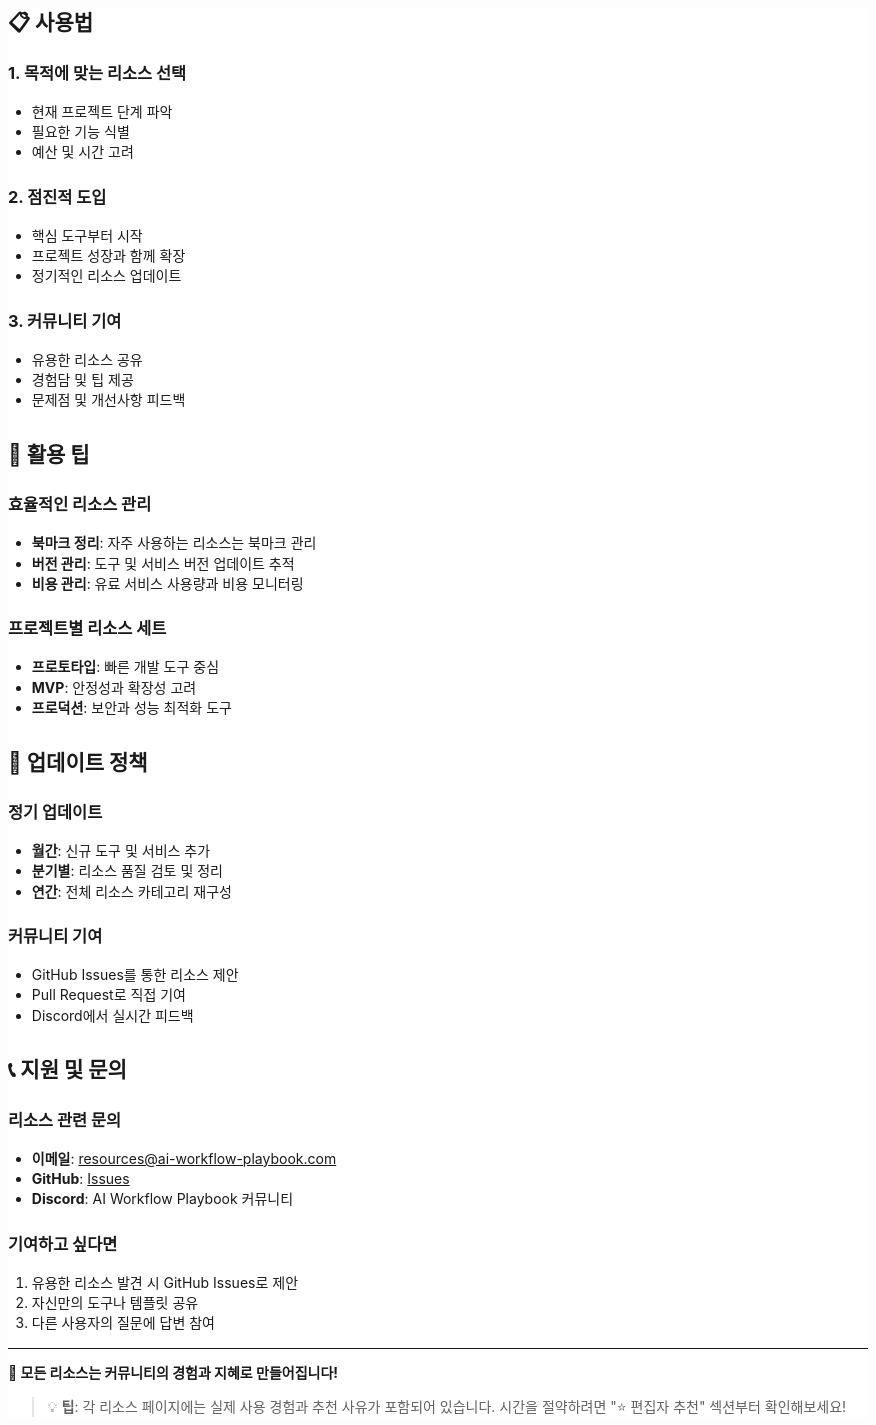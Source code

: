 ## 📋 사용법

### 1. 목적에 맞는 리소스 선택
- 현재 프로젝트 단계 파악
- 필요한 기능 식별
- 예산 및 시간 고려

### 2. 점진적 도입
- 핵심 도구부터 시작
- 프로젝트 성장과 함께 확장
- 정기적인 리소스 업데이트

### 3. 커뮤니티 기여
- 유용한 리소스 공유
- 경험담 및 팁 제공
- 문제점 및 개선사항 피드백

## 🎯 활용 팁

### 효율적인 리소스 관리
- **북마크 정리**: 자주 사용하는 리소스는 북마크 관리
- **버전 관리**: 도구 및 서비스 버전 업데이트 추적
- **비용 관리**: 유료 서비스 사용량과 비용 모니터링

### 프로젝트별 리소스 세트
- **프로토타입**: 빠른 개발 도구 중심
- **MVP**: 안정성과 확장성 고려
- **프로덕션**: 보안과 성능 최적화 도구

## 🔄 업데이트 정책

### 정기 업데이트
- **월간**: 신규 도구 및 서비스 추가
- **분기별**: 리소스 품질 검토 및 정리
- **연간**: 전체 리소스 카테고리 재구성

### 커뮤니티 기여
- GitHub Issues를 통한 리소스 제안
- Pull Request로 직접 기여
- Discord에서 실시간 피드백

## 📞 지원 및 문의

### 리소스 관련 문의
- **이메일**: resources@ai-workflow-playbook.com
- **GitHub**: [Issues](https://github.com/your-username/AI_Workflow_Playbook/issues)
- **Discord**: AI Workflow Playbook 커뮤니티

### 기여하고 싶다면
1. 유용한 리소스 발견 시 GitHub Issues로 제안
2. 자신만의 도구나 템플릿 공유
3. 다른 사용자의 질문에 답변 참여

---

**🌟 모든 리소스는 커뮤니티의 경험과 지혜로 만들어집니다!**

> 💡 **팁**: 각 리소스 페이지에는 실제 사용 경험과 추천 사유가 포함되어 있습니다. 시간을 절약하려면 "⭐ 편집자 추천" 섹션부터 확인해보세요!